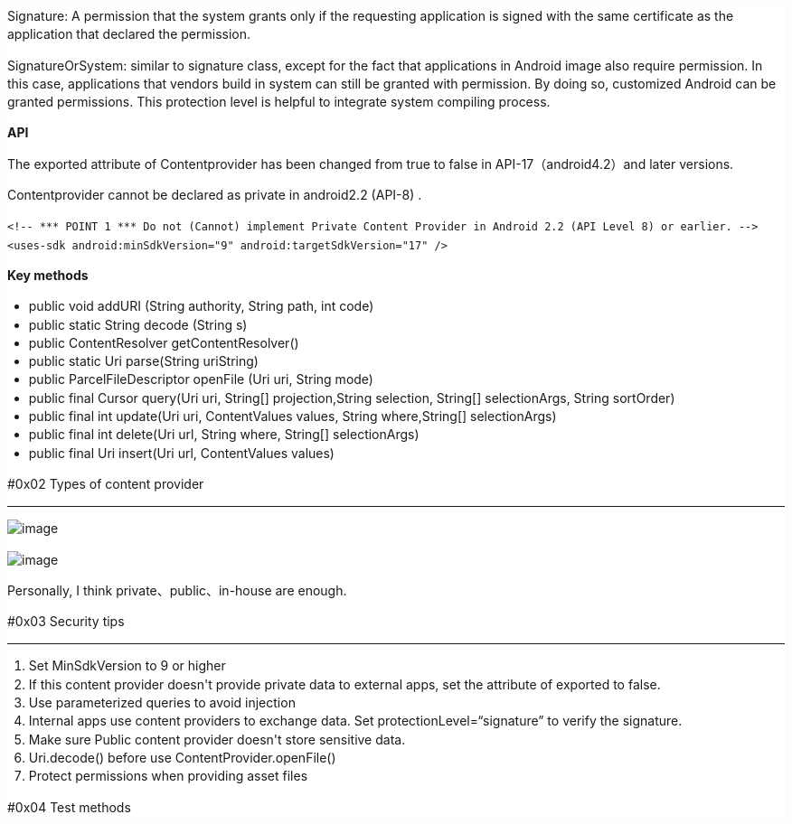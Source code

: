 Signature: A permission that the system grants only if the requesting application is signed with the same certificate as the application that declared the permission.

SignatureOrSystem: similar to signature class, except for the fact that applications in Android image also require permission. In this case, applications that vendors build in system can still be granted with permission.  By doing so, customized Android can be granted permissions. This protection level is helpful to integrate system compiling process.

**API**

The exported attribute of Contentprovider has been changed from true to false in API-17（android4.2）and later versions.

Contentprovider cannot be declared as private in android2.2 (API-8) .

    <!-- *** POINT 1 *** Do not (Cannot) implement Private Content Provider in Android 2.2 (API Level 8) or earlier. -->
    <uses-sdk android:minSdkVersion="9" android:targetSdkVersion="17" />

**Key methods**

* public void addURI (String authority, String path, int code)
* public static String decode (String s)
* public ContentResolver getContentResolver()
* public static Uri parse(String uriString)
* public ParcelFileDescriptor openFile (Uri uri, String mode)
* public final Cursor query(Uri uri, String[] projection,String selection, String[] selectionArgs, String sortOrder)
* public final int update(Uri uri, ContentValues values, String where,String[] selectionArgs)
* public final int delete(Uri url, String where, String[] selectionArgs)
* public final Uri insert(Uri url, ContentValues values)

#0x02 Types of content provider

-----------

![image](https://quip.com/blob/dXSAAALLrmV/Ggf6JX27LJiXZne6i6L0kw?s=A8ncAE5UDw1l)

![image](https://quip.com/blob/dXSAAALLrmV/byeodIlL8t1DTT10AbEfMA?s=A8ncAE5UDw1l)

Personally, I think private、public、in-house are enough.

#0x03 Security tips

-------------

1. Set MinSdkVersion to 9 or higher
2. If this content provider doesn't provide private data to external apps, set the attribute of exported to false.
3. Use parameterized queries to avoid injection
4. Internal apps use content providers to exchange data. Set protectionLevel=“signature” to verify the signature.
5. Make sure Public content provider doesn't store sensitive data.
6. Uri.decode() before use ContentProvider.openFile()
7. Protect permissions when providing asset files

#0x04 Test methods
